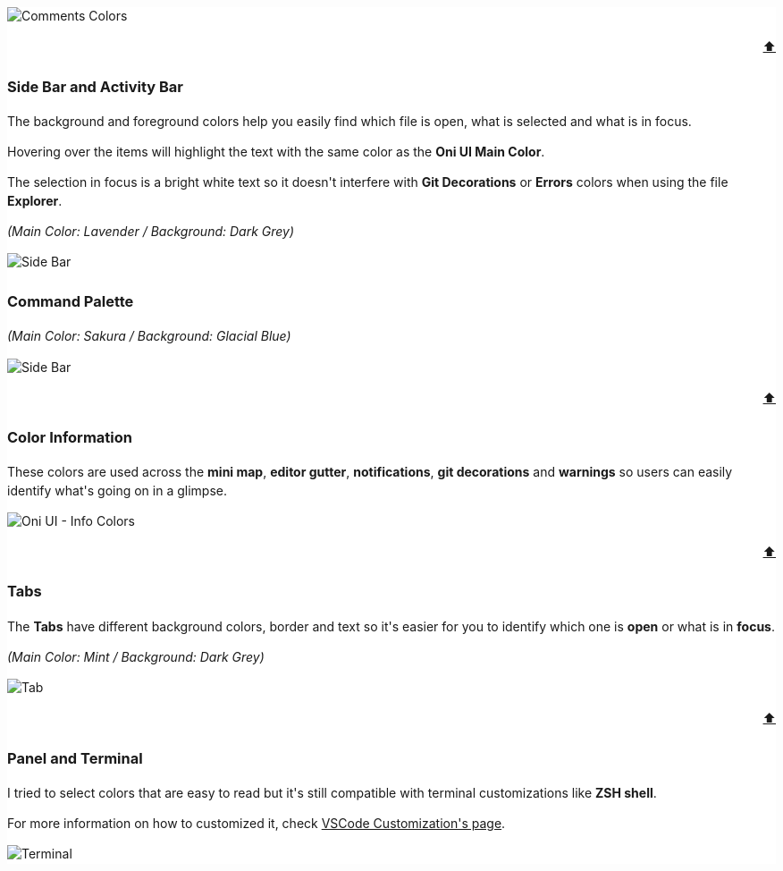 ![Comments Colors](https://raw.githubusercontent.com/psudo-dev/nebula-oni-theme/main/doc/syntax/comments.png)

[<div align="right">⬆</div>](#table-of-contents)

### Side Bar and Activity Bar 

The background and foreground colors help you easily find which file is open, what is selected and what is in focus.

Hovering over the items will highlight the text with the same color as the **Oni UI Main Color**.

The selection in focus is a bright white text so it doesn't interfere with **Git Decorations** or **Errors** colors when using the file **Explorer**.

_<div align="left"> (Main Color: Lavender / Background: Dark Grey) </div>_

![Side Bar](https://raw.githubusercontent.com/psudo-dev/nebula-oni-theme/main/doc/oni-ui/sidebar.gif)

### Command Palette 

_<div align="left"> (Main Color: Sakura / Background: Glacial Blue) </div>_

![Side Bar](https://raw.githubusercontent.com/psudo-dev/nebula-oni-theme/main/doc/oni-ui/command_palette.gif)

[<div align="right">⬆</div>](#table-of-contents)

### Color Information 

These colors are used across the **mini map**, **editor gutter**, **notifications**, **git decorations** and **warnings** so users can easily identify what's going on in a glimpse.

![Oni UI - Info Colors](https://raw.githubusercontent.com/psudo-dev/nebula-oni-theme/main/doc/oni-ui/info.png)

[<div align="right">⬆</div>](#table-of-contents)

### Tabs 

The **Tabs** have different background colors, border and text so it's easier for you to identify which one is **open** or what is in **focus**.

_<div align="left"> (Main Color: Mint / Background: Dark Grey) </div>_

![Tab](https://raw.githubusercontent.com/psudo-dev/nebula-oni-theme/main/doc/oni-ui/tabs.gif)

[<div align="right">⬆</div>](#table-of-contents)

### Panel and Terminal 

I tried to select colors that are easy to read but it's still compatible with terminal customizations like **ZSH shell**.

For more information on how to customized it, check [VSCode Customization's page](https://github.com/psudo-dev/nebula-oni-theme/blob/main/doc/CUSTOMIZATION.md).

![Terminal](https://raw.githubusercontent.com/psudo-dev/nebula-oni-theme/main/doc/oni-ui/terminal.png)
